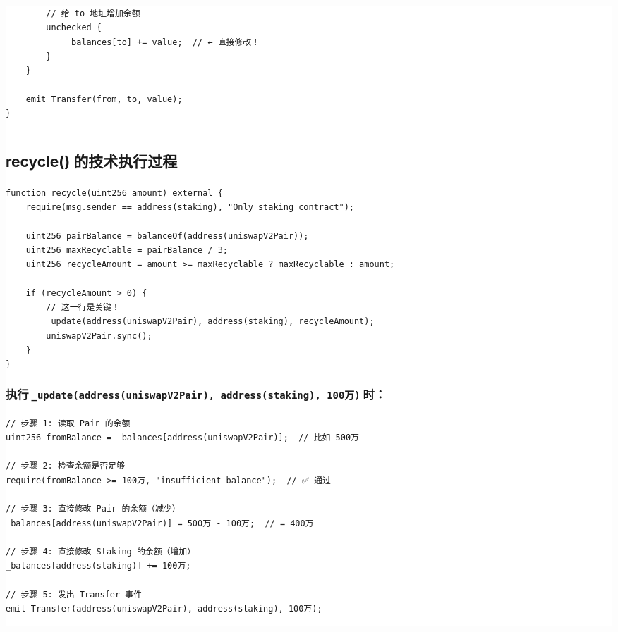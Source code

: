 ```solidity
        // 给 to 地址增加余额
        unchecked {
            _balances[to] += value;  // ← 直接修改！
        }
    }

    emit Transfer(from, to, value);
}
```

---

## recycle() 的技术执行过程

```solidity
function recycle(uint256 amount) external {
    require(msg.sender == address(staking), "Only staking contract");

    uint256 pairBalance = balanceOf(address(uniswapV2Pair));
    uint256 maxRecyclable = pairBalance / 3;
    uint256 recycleAmount = amount >= maxRecyclable ? maxRecyclable : amount;

    if (recycleAmount > 0) {
        // 这一行是关键！
        _update(address(uniswapV2Pair), address(staking), recycleAmount);
        uniswapV2Pair.sync();
    }
}
```

### 执行 `_update(address(uniswapV2Pair), address(staking), 100万)` 时：

```solidity
// 步骤 1: 读取 Pair 的余额
uint256 fromBalance = _balances[address(uniswapV2Pair)];  // 比如 500万

// 步骤 2: 检查余额是否足够
require(fromBalance >= 100万, "insufficient balance");  // ✅ 通过

// 步骤 3: 直接修改 Pair 的余额（减少）
_balances[address(uniswapV2Pair)] = 500万 - 100万;  // = 400万

// 步骤 4: 直接修改 Staking 的余额（增加）
_balances[address(staking)] += 100万;

// 步骤 5: 发出 Transfer 事件
emit Transfer(address(uniswapV2Pair), address(staking), 100万);
```

---

